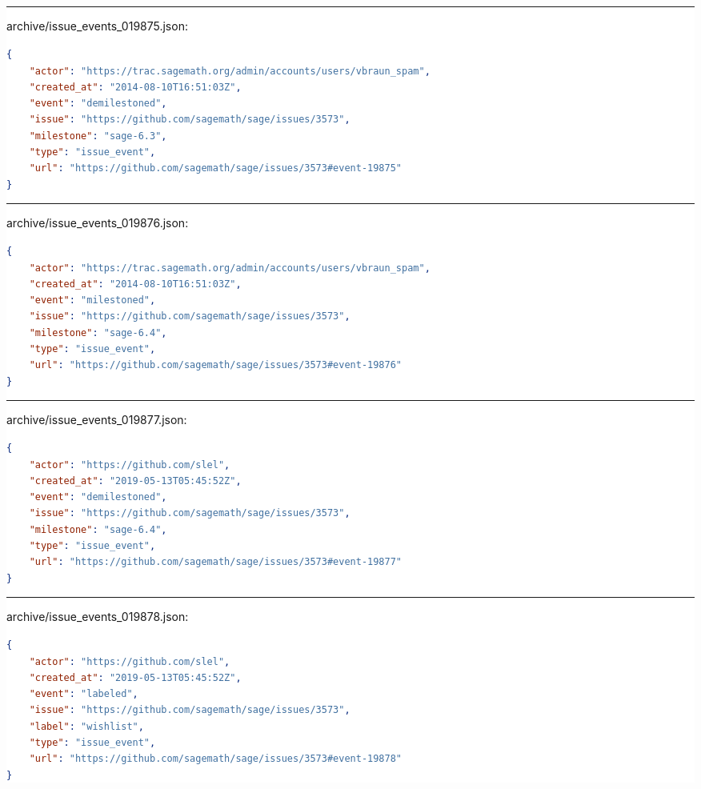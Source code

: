 

---

archive/issue_events_019875.json:
```json
{
    "actor": "https://trac.sagemath.org/admin/accounts/users/vbraun_spam",
    "created_at": "2014-08-10T16:51:03Z",
    "event": "demilestoned",
    "issue": "https://github.com/sagemath/sage/issues/3573",
    "milestone": "sage-6.3",
    "type": "issue_event",
    "url": "https://github.com/sagemath/sage/issues/3573#event-19875"
}
```



---

archive/issue_events_019876.json:
```json
{
    "actor": "https://trac.sagemath.org/admin/accounts/users/vbraun_spam",
    "created_at": "2014-08-10T16:51:03Z",
    "event": "milestoned",
    "issue": "https://github.com/sagemath/sage/issues/3573",
    "milestone": "sage-6.4",
    "type": "issue_event",
    "url": "https://github.com/sagemath/sage/issues/3573#event-19876"
}
```



---

archive/issue_events_019877.json:
```json
{
    "actor": "https://github.com/slel",
    "created_at": "2019-05-13T05:45:52Z",
    "event": "demilestoned",
    "issue": "https://github.com/sagemath/sage/issues/3573",
    "milestone": "sage-6.4",
    "type": "issue_event",
    "url": "https://github.com/sagemath/sage/issues/3573#event-19877"
}
```



---

archive/issue_events_019878.json:
```json
{
    "actor": "https://github.com/slel",
    "created_at": "2019-05-13T05:45:52Z",
    "event": "labeled",
    "issue": "https://github.com/sagemath/sage/issues/3573",
    "label": "wishlist",
    "type": "issue_event",
    "url": "https://github.com/sagemath/sage/issues/3573#event-19878"
}
```
